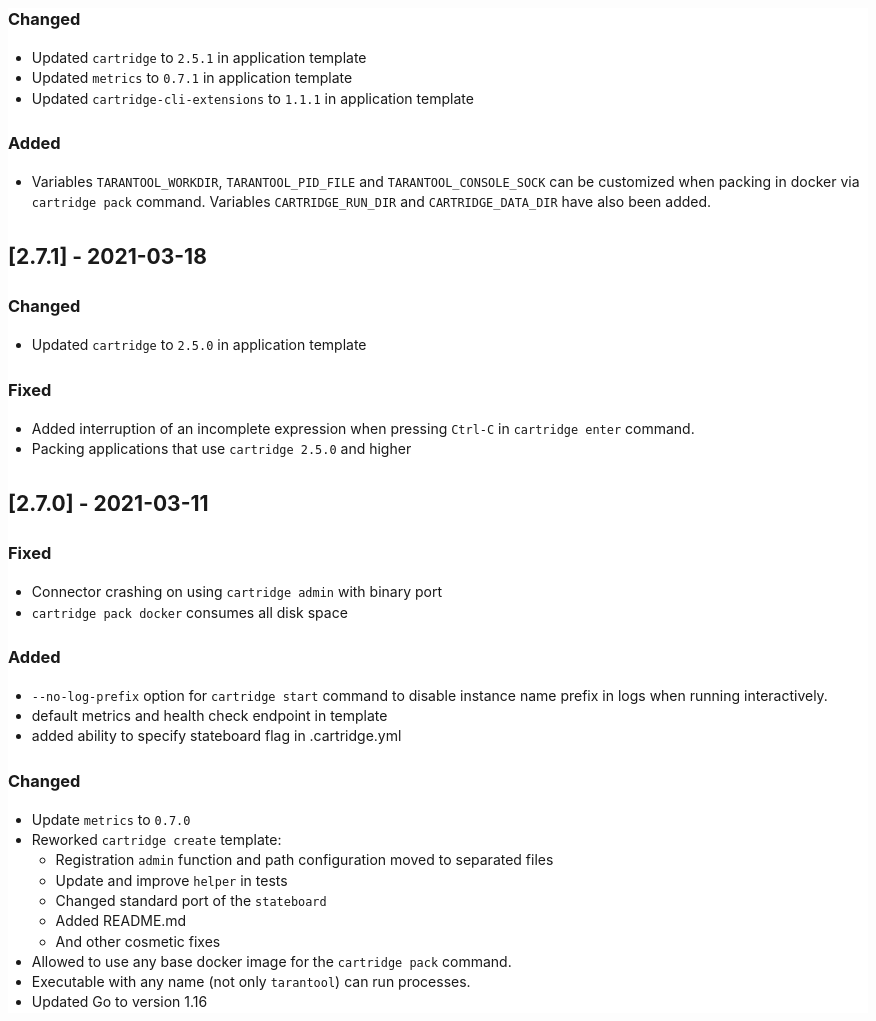 ### Changed

- Updated `cartridge` to `2.5.1` in application template
- Updated `metrics` to `0.7.1` in application template
- Updated `cartridge-cli-extensions` to `1.1.1` in application template

### Added

- Variables ``TARANTOOL_WORKDIR``, ``TARANTOOL_PID_FILE`` and
  ``TARANTOOL_CONSOLE_SOCK`` can be customized when packing in docker via
  ``cartridge pack`` command. Variables ``CARTRIDGE_RUN_DIR`` and
  ``CARTRIDGE_DATA_DIR`` have also been added.

## [2.7.1] - 2021-03-18

### Changed

- Updated `cartridge` to `2.5.0` in application template

### Fixed

- Added interruption of an incomplete expression when pressing
  ``Ctrl-C`` in ``cartridge enter`` command.
- Packing applications that use `cartridge 2.5.0` and higher

## [2.7.0] - 2021-03-11

### Fixed

- Connector crashing on using `cartridge admin` with binary port
- ``cartridge pack docker`` consumes all disk space

### Added

- `--no-log-prefix` option for `cartridge start` command to disable instance name prefix in logs when running interactively.
- default metrics and health check endpoint in template
- added ability to specify stateboard flag in .cartridge.yml

### Changed

- Update `metrics` to `0.7.0`
- Reworked ``cartridge create`` template:
  * Registration ``admin`` function and path configuration moved to separated files
  * Update and improve ``helper`` in tests
  * Changed standard port of the ``stateboard``
  * Added README.md
  * And other cosmetic fixes
- Allowed to use any base docker image for the ``cartridge pack`` command.
- Executable with any name (not only ``tarantool``) can run processes.
- Updated Go to version 1.16
